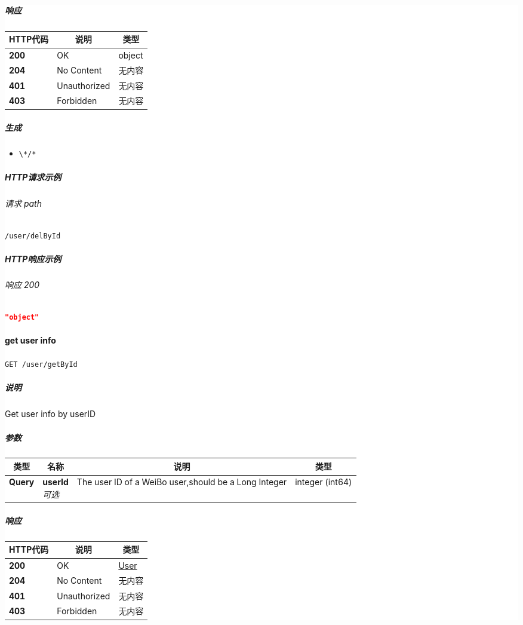 
##### 响应

|HTTP代码|说明|类型|
|---|---|---|
|**200**|OK|object|
|**204**|No Content|无内容|
|**401**|Unauthorized|无内容|
|**403**|Forbidden|无内容|


##### 生成

* `\*/*`


##### HTTP请求示例

###### 请求 path
```
/user/delById
```


##### HTTP响应示例

###### 响应 200
```json
"object"
```


<a name="getuserbyidusingget_7"></a>
#### get user info
```
GET /user/getById
```


##### 说明
Get user info by userID


##### 参数

|类型|名称|说明|类型|
|---|---|---|---|
|**Query**|**userId**  <br>*可选*|The user ID of a WeiBo user,should be a Long Integer|integer (int64)|


##### 响应

|HTTP代码|说明|类型|
|---|---|---|
|**200**|OK|[User](#user)|
|**204**|No Content|无内容|
|**401**|Unauthorized|无内容|
|**403**|Forbidden|无内容|
